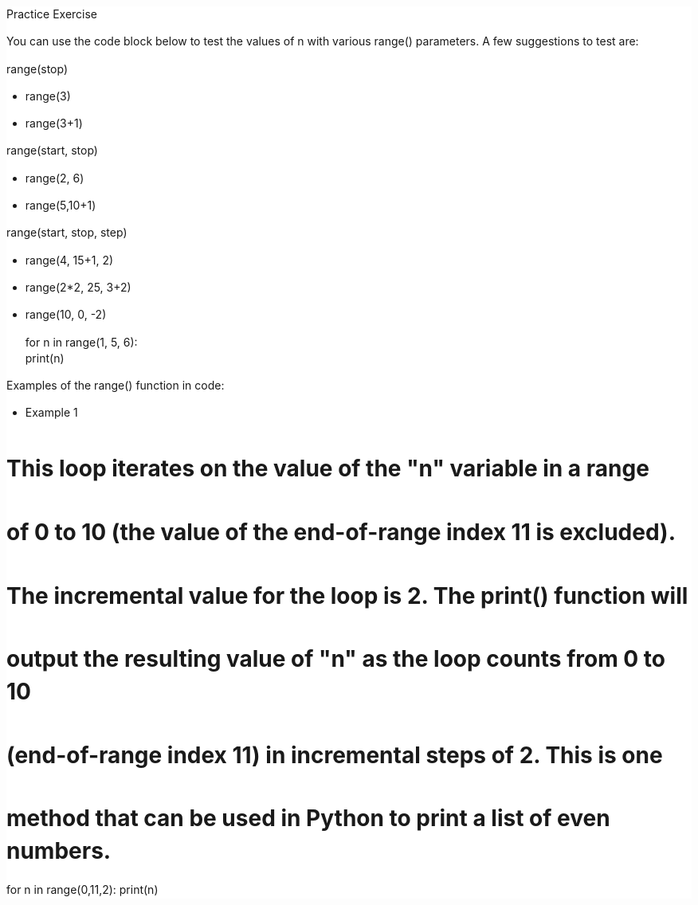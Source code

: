 
Practice Exercise

You can use the code block below to test the values of n with various range() parameters. A few suggestions to test are:

range(stop)

* range(3) 

* range(3+1) 

range(start, stop)

* range(2, 6)     

* range(5,10+1) 

range(start, stop, step)

* range(4, 15+1, 2)         

* range(2*2, 25, 3+2) 

* range(10, 0, -2)  

  for n in range(1, 5, 6):  
    print(n)


Examples of the range() function in code:
* Example 1

# This loop iterates on the value of the "n" variable in a range
# of 0 to 10 (the value of the end-of-range index 11 is excluded).
# The incremental value for the loop is 2. The print() function will 
# output the resulting value of "n" as the loop counts from 0 to 10 
# (end-of-range index 11) in incremental steps of 2. This is one 
# method that can be used in Python to print a list of even numbers.


for n in range(0,11,2):
    print(n)
